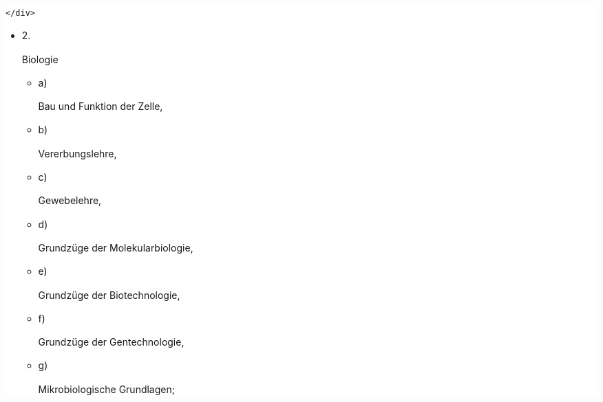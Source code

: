     </div>

  - 2\.
    
    <div style="">
    
    Biologie
    
      - a)
        
        <div style="">
        
        Bau und Funktion der Zelle,
        
        </div>
    
      - b)
        
        <div style="">
        
        Vererbungslehre,
        
        </div>
    
      - c)
        
        <div style="">
        
        Gewebelehre,
        
        </div>
    
      - d)
        
        <div style="">
        
        Grundzüge der Molekularbiologie,
        
        </div>
    
      - e)
        
        <div style="">
        
        Grundzüge der Biotechnologie,
        
        </div>
    
      - f)
        
        <div style="">
        
        Grundzüge der Gentechnologie,
        
        </div>
    
      - g)
        
        <div style="">
        
        Mikrobiologische Grundlagen;
        
        </div>
    
    </div>
